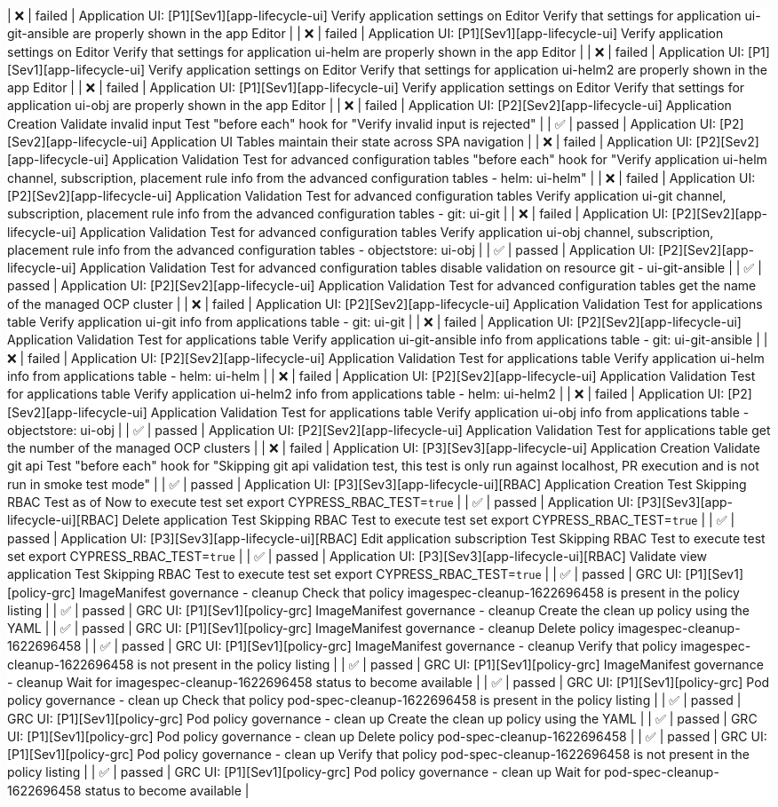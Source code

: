 | :x: | failed | Application UI: [P1][Sev1][app-lifecycle-ui] Verify application settings on Editor Verify that settings for application ui-git-ansible are properly shown in the app Editor |
| :x: | failed | Application UI: [P1][Sev1][app-lifecycle-ui] Verify application settings on Editor Verify that settings for application ui-helm are properly shown in the app Editor |
| :x: | failed | Application UI: [P1][Sev1][app-lifecycle-ui] Verify application settings on Editor Verify that settings for application ui-helm2 are properly shown in the app Editor |
| :x: | failed | Application UI: [P1][Sev1][app-lifecycle-ui] Verify application settings on Editor Verify that settings for application ui-obj are properly shown in the app Editor |
| :x: | failed | Application UI: [P2][Sev2][app-lifecycle-ui] Application Creation Validate invalid input Test "before each" hook for "Verify invalid input is rejected" |
| :white_check_mark: | passed | Application UI: [P2][Sev2][app-lifecycle-ui] Application UI Tables maintain their state across SPA navigation |
| :x: | failed | Application UI: [P2][Sev2][app-lifecycle-ui] Application Validation Test for advanced configuration tables "before each" hook for "Verify application ui-helm channel, subscription, placement rule info from the advanced configuration tables - helm: ui-helm" |
| :x: | failed | Application UI: [P2][Sev2][app-lifecycle-ui] Application Validation Test for advanced configuration tables Verify application ui-git channel, subscription, placement rule info from the advanced configuration tables - git: ui-git |
| :x: | failed | Application UI: [P2][Sev2][app-lifecycle-ui] Application Validation Test for advanced configuration tables Verify application ui-obj channel, subscription, placement rule info from the advanced configuration tables - objectstore: ui-obj |
| :white_check_mark: | passed | Application UI: [P2][Sev2][app-lifecycle-ui] Application Validation Test for advanced configuration tables disable validation on resource git - ui-git-ansible |
| :white_check_mark: | passed | Application UI: [P2][Sev2][app-lifecycle-ui] Application Validation Test for advanced configuration tables get the name of the managed OCP cluster |
| :x: | failed | Application UI: [P2][Sev2][app-lifecycle-ui] Application Validation Test for applications table Verify application ui-git info from applications table - git: ui-git |
| :x: | failed | Application UI: [P2][Sev2][app-lifecycle-ui] Application Validation Test for applications table Verify application ui-git-ansible info from applications table - git: ui-git-ansible |
| :x: | failed | Application UI: [P2][Sev2][app-lifecycle-ui] Application Validation Test for applications table Verify application ui-helm info from applications table - helm: ui-helm |
| :x: | failed | Application UI: [P2][Sev2][app-lifecycle-ui] Application Validation Test for applications table Verify application ui-helm2 info from applications table - helm: ui-helm2 |
| :x: | failed | Application UI: [P2][Sev2][app-lifecycle-ui] Application Validation Test for applications table Verify application ui-obj info from applications table - objectstore: ui-obj |
| :white_check_mark: | passed | Application UI: [P2][Sev2][app-lifecycle-ui] Application Validation Test for applications table get the number of the managed OCP clusters |
| :x: | failed | Application UI: [P3][Sev3][app-lifecycle-ui] Application Creation Validate git api Test "before each" hook for "Skipping git api validation test, this test is only run against localhost, PR execution and is not run in smoke test mode" |
| :white_check_mark: | passed | Application UI: [P3][Sev3][app-lifecycle-ui][RBAC] Application Creation Test Skipping RBAC Test as of Now to execute test set export CYPRESS_RBAC_TEST=`true` |
| :white_check_mark: | passed | Application UI: [P3][Sev3][app-lifecycle-ui][RBAC] Delete application Test Skipping RBAC Test to execute test set export CYPRESS_RBAC_TEST=`true` |
| :white_check_mark: | passed | Application UI: [P3][Sev3][app-lifecycle-ui][RBAC] Edit application subscription Test Skipping RBAC Test to execute test set export CYPRESS_RBAC_TEST=`true` |
| :white_check_mark: | passed | Application UI: [P3][Sev3][app-lifecycle-ui][RBAC] Validate view application Test Skipping RBAC Test to execute test set export CYPRESS_RBAC_TEST=`true` |
| :white_check_mark: | passed | GRC UI: [P1][Sev1][policy-grc] ImageManifest governance - cleanup Check that policy imagespec-cleanup-1622696458 is present in the policy listing |
| :white_check_mark: | passed | GRC UI: [P1][Sev1][policy-grc] ImageManifest governance - cleanup Create the clean up policy using the YAML |
| :white_check_mark: | passed | GRC UI: [P1][Sev1][policy-grc] ImageManifest governance - cleanup Delete policy imagespec-cleanup-1622696458 |
| :white_check_mark: | passed | GRC UI: [P1][Sev1][policy-grc] ImageManifest governance - cleanup Verify that policy imagespec-cleanup-1622696458 is not present in the policy listing |
| :white_check_mark: | passed | GRC UI: [P1][Sev1][policy-grc] ImageManifest governance - cleanup Wait for imagespec-cleanup-1622696458 status to become available |
| :white_check_mark: | passed | GRC UI: [P1][Sev1][policy-grc] Pod policy governance - clean up Check that policy pod-spec-cleanup-1622696458 is present in the policy listing |
| :white_check_mark: | passed | GRC UI: [P1][Sev1][policy-grc] Pod policy governance - clean up Create the clean up policy using the YAML |
| :white_check_mark: | passed | GRC UI: [P1][Sev1][policy-grc] Pod policy governance - clean up Delete policy pod-spec-cleanup-1622696458 |
| :white_check_mark: | passed | GRC UI: [P1][Sev1][policy-grc] Pod policy governance - clean up Verify that policy pod-spec-cleanup-1622696458 is not present in the policy listing |
| :white_check_mark: | passed | GRC UI: [P1][Sev1][policy-grc] Pod policy governance - clean up Wait for pod-spec-cleanup-1622696458 status to become available |